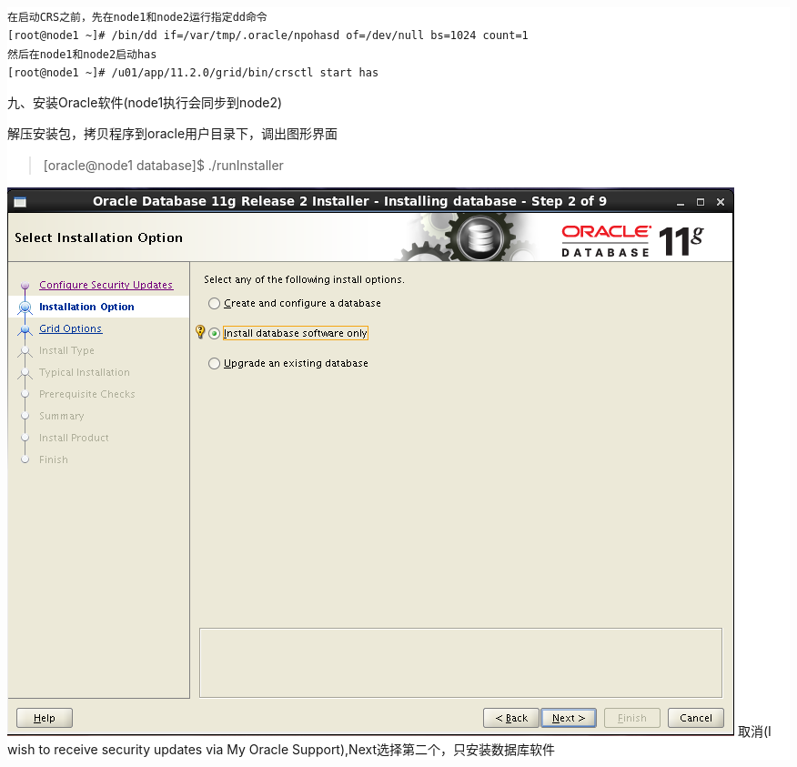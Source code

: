 ```
在启动CRS之前，先在node1和node2运行指定dd命令
[root@node1 ~]# /bin/dd if=/var/tmp/.oracle/npohasd of=/dev/null bs=1024 count=1
然后在node1和node2启动has
[root@node1 ~]# /u01/app/11.2.0/grid/bin/crsctl start has
```

九、安装Oracle软件(node1执行会同步到node2)

解压安装包，拷贝程序到oracle用户目录下，调出图形界面
>[oracle@node1 database]$ ./runInstaller

![image](https://github.com/dwjlw1314/DWJ-PROJECT/raw/master/PictureSource/oraclegR1/3.25.24.jpg)
取消(I wish to receive security updates via My Oracle Support),Next选择第二个，只安装数据库软件
